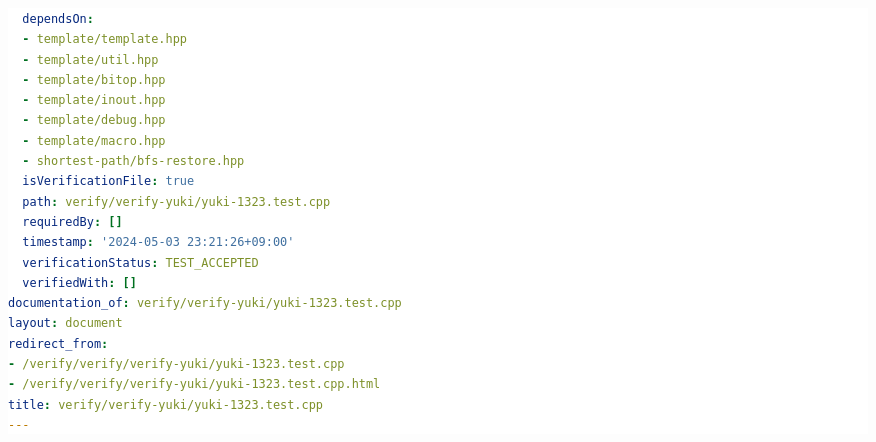 ```yaml
  dependsOn:
  - template/template.hpp
  - template/util.hpp
  - template/bitop.hpp
  - template/inout.hpp
  - template/debug.hpp
  - template/macro.hpp
  - shortest-path/bfs-restore.hpp
  isVerificationFile: true
  path: verify/verify-yuki/yuki-1323.test.cpp
  requiredBy: []
  timestamp: '2024-05-03 23:21:26+09:00'
  verificationStatus: TEST_ACCEPTED
  verifiedWith: []
documentation_of: verify/verify-yuki/yuki-1323.test.cpp
layout: document
redirect_from:
- /verify/verify/verify-yuki/yuki-1323.test.cpp
- /verify/verify/verify-yuki/yuki-1323.test.cpp.html
title: verify/verify-yuki/yuki-1323.test.cpp
---
```

